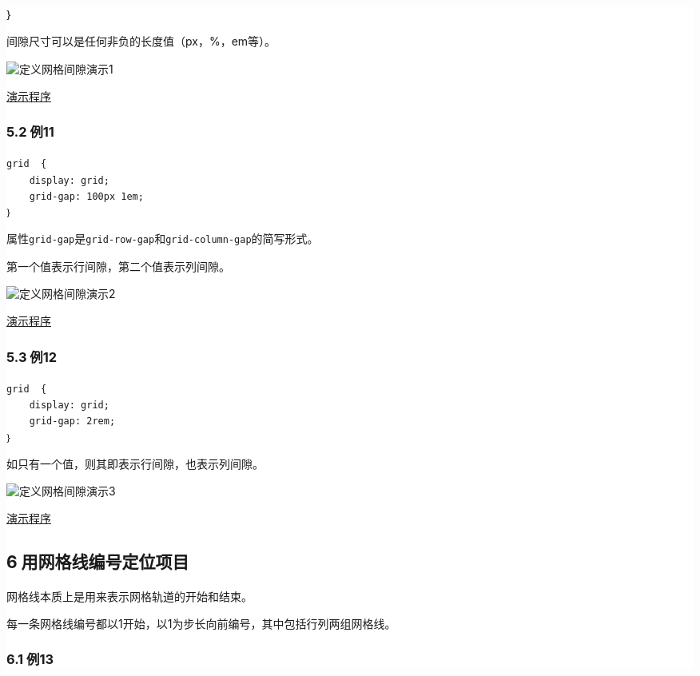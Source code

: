 ｝</code></pre>
<p>间隙尺寸可以是任何非负的长度值（px，%，em等）。</p>
<p><span class="img-wrap"><img data-src="/img/remote/1460000014690195?w=601&amp;h=287" src="https://static.alili.tech/img/remote/1460000014690195?w=601&amp;h=287" alt="定义网格间隙演示1" title="定义网格间隙演示1" style="cursor: pointer;"></span></p>
<p><a href="http://www.42du.cn/run/131" rel="nofollow noreferrer" target="_blank">演示程序</a></p>
<h3 id="articleHeader16">5.2 例11</h3>
<div class="widget-codetool" style="display:none;">
      <div class="widget-codetool--inner">
      <span class="selectCode code-tool" data-toggle="tooltip" data-placement="top" title="" data-original-title="全选"></span>
      <span type="button" class="copyCode code-tool" data-toggle="tooltip" data-placement="top" data-clipboard-text="grid  {
    display: grid;
    grid-gap: 100px 1em;
｝" title="" data-original-title="复制"></span>
      <span type="button" class="saveToNote code-tool" data-toggle="tooltip" data-placement="top" title="" data-original-title="放进笔记"></span>
      </div>
      </div><pre class="css hljs"><code class="css"><span class="hljs-selector-tag">grid</span>  {
    <span class="hljs-attribute">display</span>: grid;
    <span class="hljs-attribute">grid-gap</span>: <span class="hljs-number">100px</span> <span class="hljs-number">1em</span>;
｝</code></pre>
<p>属性<code>grid-gap</code>是<code>grid-row-gap</code>和<code>grid-column-gap</code>的简写形式。</p>
<p>第一个值表示行间隙，第二个值表示列间隙。</p>
<p><span class="img-wrap"><img data-src="/img/remote/1460000014690196?w=600&amp;h=288" src="https://static.alili.tech/img/remote/1460000014690196?w=600&amp;h=288" alt="定义网格间隙演示2" title="定义网格间隙演示2" style="cursor: pointer;"></span></p>
<p><a href="http://www.42du.cn/run/132" rel="nofollow noreferrer" target="_blank">演示程序</a></p>
<h3 id="articleHeader17">5.3 例12</h3>
<div class="widget-codetool" style="display:none;">
      <div class="widget-codetool--inner">
      <span class="selectCode code-tool" data-toggle="tooltip" data-placement="top" title="" data-original-title="全选"></span>
      <span type="button" class="copyCode code-tool" data-toggle="tooltip" data-placement="top" data-clipboard-text="grid  {
    display: grid;
    grid-gap: 2rem;
｝" title="" data-original-title="复制"></span>
      <span type="button" class="saveToNote code-tool" data-toggle="tooltip" data-placement="top" title="" data-original-title="放进笔记"></span>
      </div>
      </div><pre class="css hljs"><code class="css"><span class="hljs-selector-tag">grid</span>  {
    <span class="hljs-attribute">display</span>: grid;
    <span class="hljs-attribute">grid-gap</span>: <span class="hljs-number">2rem</span>;
｝</code></pre>
<p>如只有一个值，则其即表示行间隙，也表示列间隙。</p>
<p><span class="img-wrap"><img data-src="/img/remote/1460000014690197?w=601&amp;h=289" src="https://static.alili.tech/img/remote/1460000014690197?w=601&amp;h=289" alt="定义网格间隙演示3" title="定义网格间隙演示3" style="cursor: pointer;"></span></p>
<p><a href="http://www.42du.cn/run/133" rel="nofollow noreferrer" target="_blank">演示程序</a></p>
<h2 id="articleHeader18">6 用网格线编号定位项目</h2>
<p>网格线本质上是用来表示网格轨道的开始和结束。</p>
<p>每一条网格线编号都以1开始，以1为步长向前编号，其中包括行列两组网格线。</p>
<h3 id="articleHeader19">6.1 例13</h3>
<div class="widget-codetool" style="display:none;">
      <div class="widget-codetool--inner">
      <span class="selectCode code-tool" data-toggle="tooltip" data-placement="top" title="" data-original-title="全选"></span>
      <span type="button" class="copyCode code-tool" data-toggle="tooltip" data-placement="top" data-clipboard-text=".item1 {
    grid-row-start: 2;
    grid-row-end: 3;
    grid-column-start: 2;
    grid-column-end: 3;
}" title="" data-original-title="复制"></span>